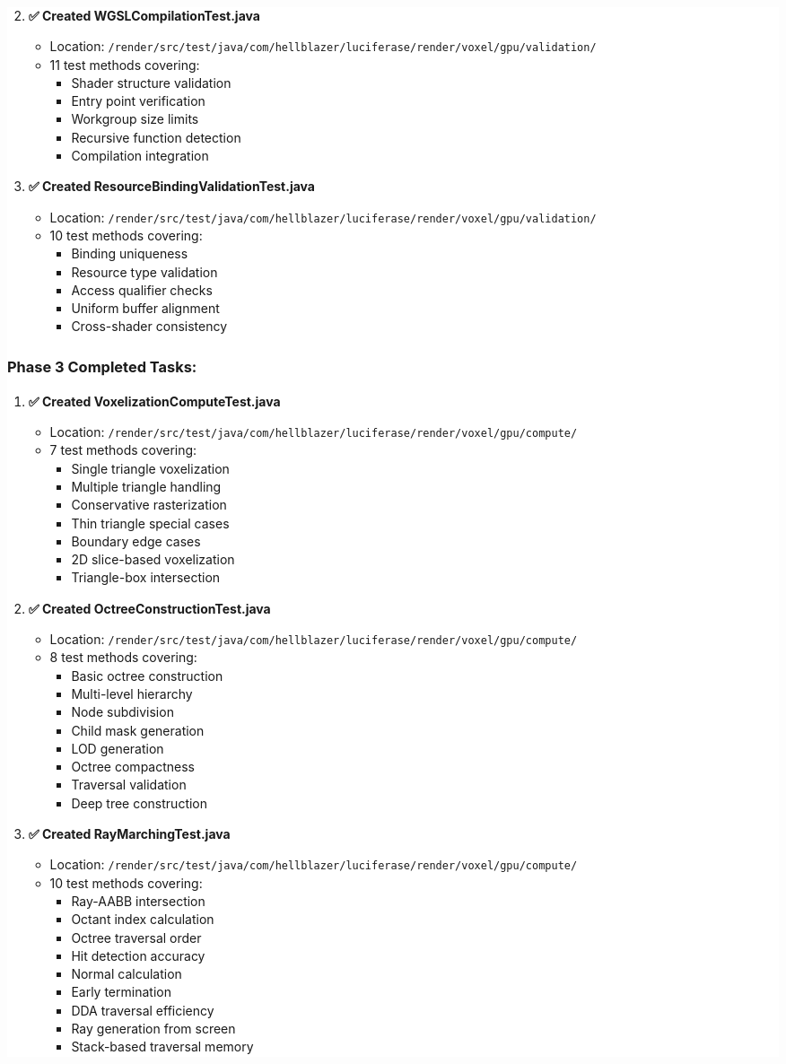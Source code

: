 2. **✅ Created WGSLCompilationTest.java**
   - Location: `/render/src/test/java/com/hellblazer/luciferase/render/voxel/gpu/validation/`
   - 11 test methods covering:
     - Shader structure validation
     - Entry point verification
     - Workgroup size limits
     - Recursive function detection
     - Compilation integration

3. **✅ Created ResourceBindingValidationTest.java**
   - Location: `/render/src/test/java/com/hellblazer/luciferase/render/voxel/gpu/validation/`
   - 10 test methods covering:
     - Binding uniqueness
     - Resource type validation
     - Access qualifier checks
     - Uniform buffer alignment
     - Cross-shader consistency

### Phase 3 Completed Tasks:

1. **✅ Created VoxelizationComputeTest.java**
   - Location: `/render/src/test/java/com/hellblazer/luciferase/render/voxel/gpu/compute/`
   - 7 test methods covering:
     - Single triangle voxelization
     - Multiple triangle handling
     - Conservative rasterization
     - Thin triangle special cases
     - Boundary edge cases
     - 2D slice-based voxelization
     - Triangle-box intersection

2. **✅ Created OctreeConstructionTest.java**
   - Location: `/render/src/test/java/com/hellblazer/luciferase/render/voxel/gpu/compute/`
   - 8 test methods covering:
     - Basic octree construction
     - Multi-level hierarchy
     - Node subdivision
     - Child mask generation
     - LOD generation
     - Octree compactness
     - Traversal validation
     - Deep tree construction

3. **✅ Created RayMarchingTest.java**
   - Location: `/render/src/test/java/com/hellblazer/luciferase/render/voxel/gpu/compute/`
   - 10 test methods covering:
     - Ray-AABB intersection
     - Octant index calculation
     - Octree traversal order
     - Hit detection accuracy
     - Normal calculation
     - Early termination
     - DDA traversal efficiency
     - Ray generation from screen
     - Stack-based traversal memory
